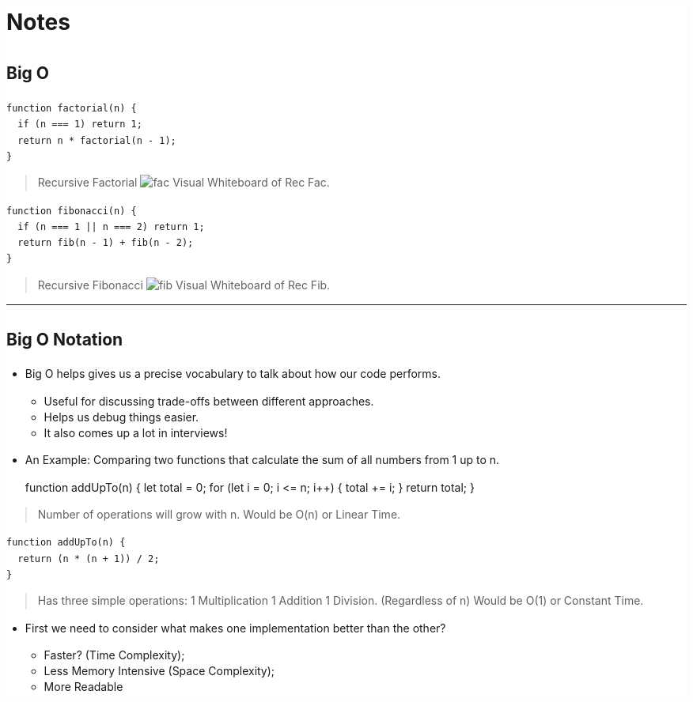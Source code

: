 **Notes**
=========

**Big O**
---------

    function factorial(n) {
      if (n === 1) return 1;
      return n * factorial(n - 1);
    }

> Recursive Factorial ![fac](https://cdn.discordapp.com/attachments/222504021074640898/747564564735983769/image0.jpg) Visual Whiteboard of Rec Fac.

    function fibonacci(n) {
      if (n === 1 || n === 2) return 1;
      return fib(n - 1) + fib(n - 2);
    }

> Recursive Fibonacci ![fib](https://cdn.discordapp.com/attachments/222504021074640898/747565593909133432/image0.jpg) Visual Whiteboard of Rec Fib.

------------------------------------------------------------------------

**Big O Notation**
------------------

-   Big O helps gives us a precise vocabulary to talk about how our code performs.

    -   Useful for discussing trade-offs between different approaches.
    -   Helps us debug things easier.
    -   It also comes up a lot in interviews!

-   An Example: Comparing two functions that calculate the sum of all numbers from 1 up to n.

    function addUpTo(n) {
      let total = 0;
      for (let i = 0; i <= n; i++) {
        total += i;
      }
      return total;
    }

> Number of operations will grow with n. Would be O(n) or Linear Time.

    function addUpTo(n) {
      return (n * (n + 1)) / 2;
    }

> Has three simple operations: 1 Multiplication 1 Addition 1 Division. (Regardless of n) Would be O(1) or Constant Time.

-   First we need to consider what makes one implementation better than the other?

    -   Faster? (Time Complexity);
    -   Less Memory Intensive (Space Complexity);
    -   More Readable

